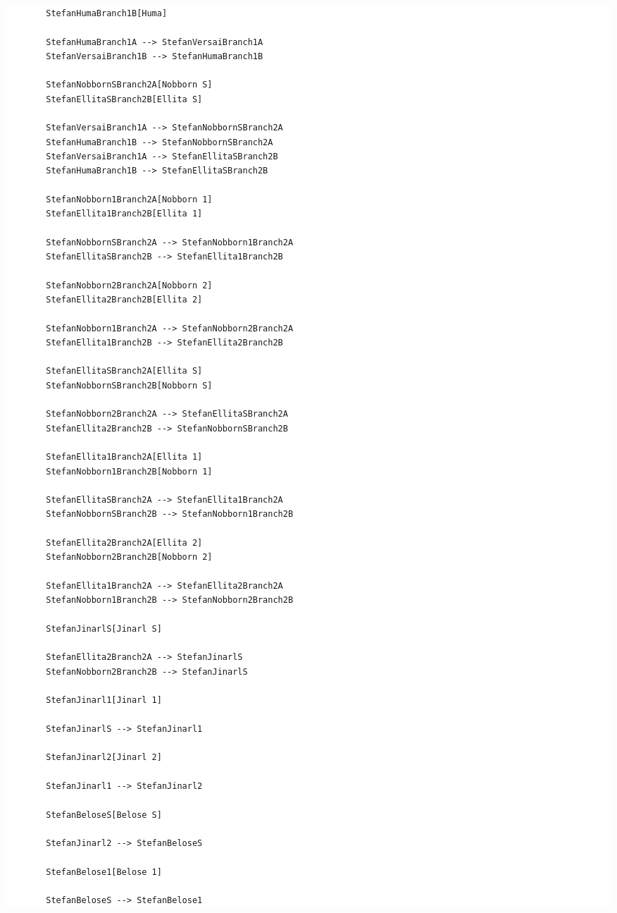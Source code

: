 ```mermaid
        StefanHumaBranch1B[Huma]

        StefanHumaBranch1A --> StefanVersaiBranch1A
        StefanVersaiBranch1B --> StefanHumaBranch1B

        StefanNobbornSBranch2A[Nobborn S]
        StefanEllitaSBranch2B[Ellita S]

        StefanVersaiBranch1A --> StefanNobbornSBranch2A
        StefanHumaBranch1B --> StefanNobbornSBranch2A
        StefanVersaiBranch1A --> StefanEllitaSBranch2B
        StefanHumaBranch1B --> StefanEllitaSBranch2B

        StefanNobborn1Branch2A[Nobborn 1]
        StefanEllita1Branch2B[Ellita 1]

        StefanNobbornSBranch2A --> StefanNobborn1Branch2A
        StefanEllitaSBranch2B --> StefanEllita1Branch2B

        StefanNobborn2Branch2A[Nobborn 2]
        StefanEllita2Branch2B[Ellita 2]

        StefanNobborn1Branch2A --> StefanNobborn2Branch2A
        StefanEllita1Branch2B --> StefanEllita2Branch2B

        StefanEllitaSBranch2A[Ellita S]
        StefanNobbornSBranch2B[Nobborn S]

        StefanNobborn2Branch2A --> StefanEllitaSBranch2A
        StefanEllita2Branch2B --> StefanNobbornSBranch2B

        StefanEllita1Branch2A[Ellita 1]
        StefanNobborn1Branch2B[Nobborn 1]

        StefanEllitaSBranch2A --> StefanEllita1Branch2A
        StefanNobbornSBranch2B --> StefanNobborn1Branch2B

        StefanEllita2Branch2A[Ellita 2]
        StefanNobborn2Branch2B[Nobborn 2]

        StefanEllita1Branch2A --> StefanEllita2Branch2A
        StefanNobborn1Branch2B --> StefanNobborn2Branch2B

        StefanJinarlS[Jinarl S]

        StefanEllita2Branch2A --> StefanJinarlS
        StefanNobborn2Branch2B --> StefanJinarlS

        StefanJinarl1[Jinarl 1]

        StefanJinarlS --> StefanJinarl1

        StefanJinarl2[Jinarl 2]

        StefanJinarl1 --> StefanJinarl2

        StefanBeloseS[Belose S]

        StefanJinarl2 --> StefanBeloseS

        StefanBelose1[Belose 1]

        StefanBeloseS --> StefanBelose1
```